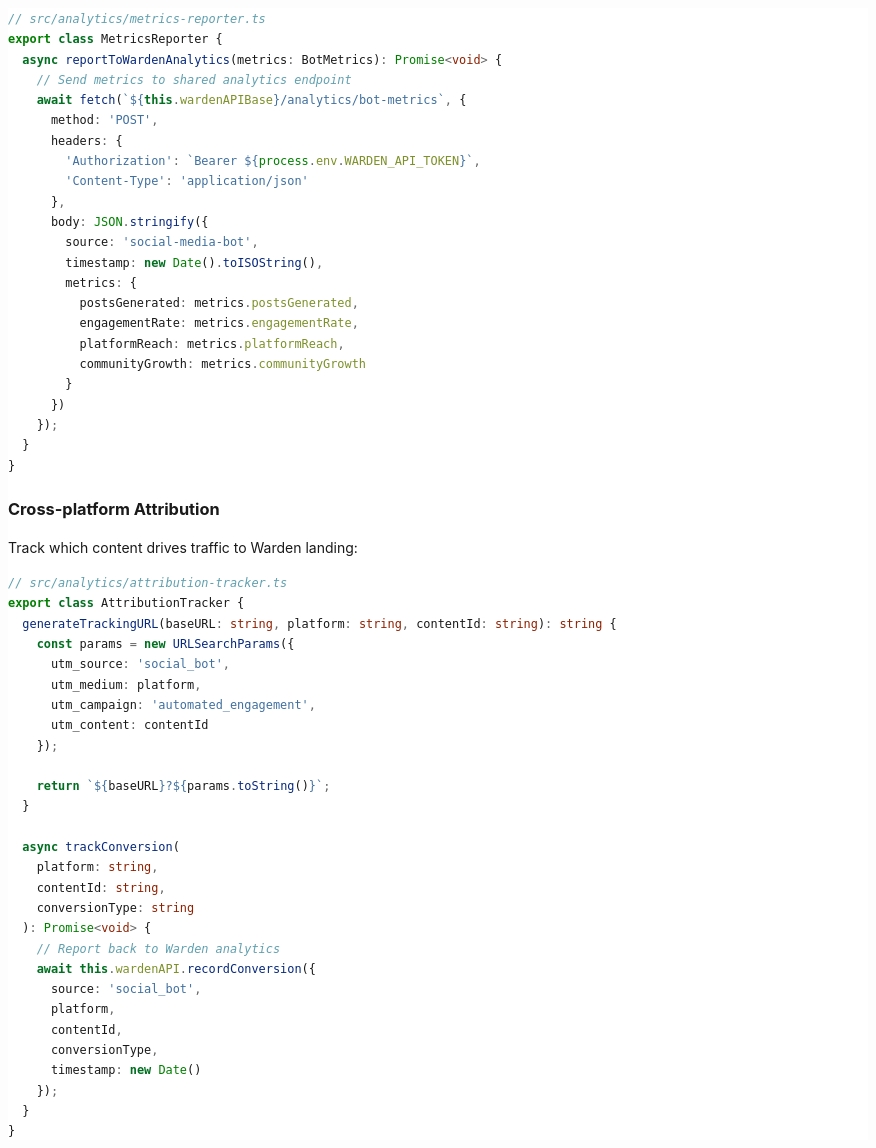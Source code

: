```typescript
// src/analytics/metrics-reporter.ts
export class MetricsReporter {
  async reportToWardenAnalytics(metrics: BotMetrics): Promise<void> {
    // Send metrics to shared analytics endpoint
    await fetch(`${this.wardenAPIBase}/analytics/bot-metrics`, {
      method: 'POST',
      headers: {
        'Authorization': `Bearer ${process.env.WARDEN_API_TOKEN}`,
        'Content-Type': 'application/json'
      },
      body: JSON.stringify({
        source: 'social-media-bot',
        timestamp: new Date().toISOString(),
        metrics: {
          postsGenerated: metrics.postsGenerated,
          engagementRate: metrics.engagementRate,
          platformReach: metrics.platformReach,
          communityGrowth: metrics.communityGrowth
        }
      })
    });
  }
}
```

### Cross-platform Attribution

Track which content drives traffic to Warden landing:

```typescript
// src/analytics/attribution-tracker.ts
export class AttributionTracker {
  generateTrackingURL(baseURL: string, platform: string, contentId: string): string {
    const params = new URLSearchParams({
      utm_source: 'social_bot',
      utm_medium: platform,
      utm_campaign: 'automated_engagement',
      utm_content: contentId
    });
    
    return `${baseURL}?${params.toString()}`;
  }
  
  async trackConversion(
    platform: string, 
    contentId: string, 
    conversionType: string
  ): Promise<void> {
    // Report back to Warden analytics
    await this.wardenAPI.recordConversion({
      source: 'social_bot',
      platform,
      contentId,
      conversionType,
      timestamp: new Date()
    });
  }
}
```
